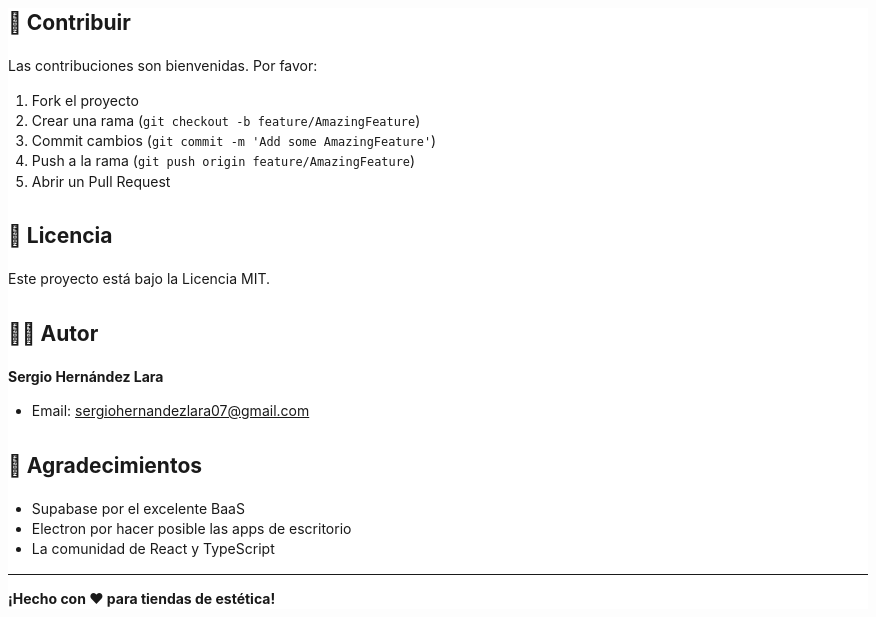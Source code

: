 ## 👥 Contribuir

Las contribuciones son bienvenidas. Por favor:

1. Fork el proyecto
2. Crear una rama (`git checkout -b feature/AmazingFeature`)
3. Commit cambios (`git commit -m 'Add some AmazingFeature'`)
4. Push a la rama (`git push origin feature/AmazingFeature`)
5. Abrir un Pull Request

## 📄 Licencia

Este proyecto está bajo la Licencia MIT.

## 👨‍💻 Autor

**Sergio Hernández Lara**
- Email: sergiohernandezlara07@gmail.com

## 🙏 Agradecimientos

- Supabase por el excelente BaaS
- Electron por hacer posible las apps de escritorio
- La comunidad de React y TypeScript

---

**¡Hecho con ❤️ para tiendas de estética!**

